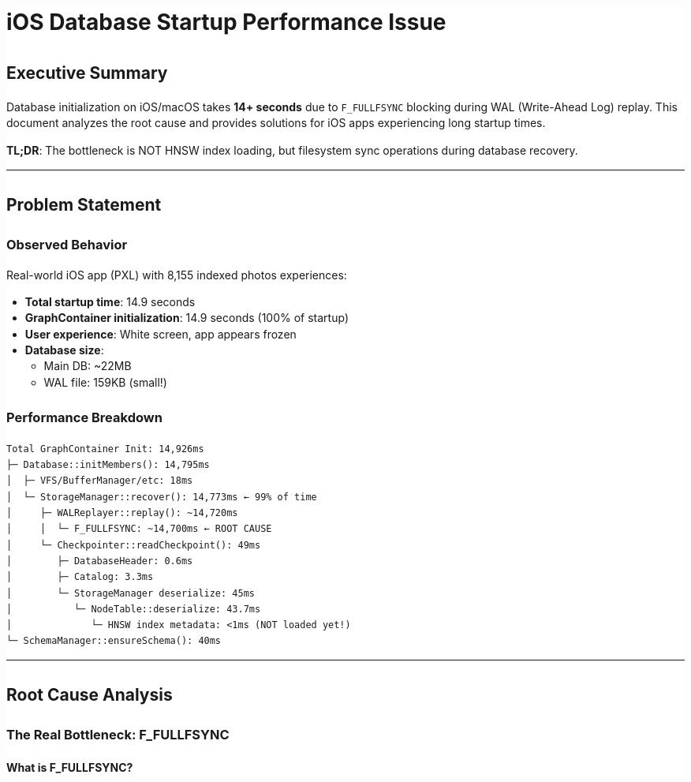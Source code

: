 # iOS Database Startup Performance Issue

## Executive Summary

Database initialization on iOS/macOS takes **14+ seconds** due to `F_FULLFSYNC` blocking during WAL (Write-Ahead Log) replay. This document analyzes the root cause and provides solutions for iOS apps experiencing long startup times.

**TL;DR**: The bottleneck is NOT HNSW index loading, but filesystem sync operations during database recovery.

---

## Problem Statement

### Observed Behavior

Real-world iOS app (PXL) with 8,155 indexed photos experiences:
- **Total startup time**: 14.9 seconds
- **GraphContainer initialization**: 14.9 seconds (100% of startup)
- **User experience**: White screen, app appears frozen
- **Database size**:
  - Main DB: ~22MB
  - WAL file: 159KB (small!)

### Performance Breakdown

```
Total GraphContainer Init: 14,926ms
├─ Database::initMembers(): 14,795ms
│  ├─ VFS/BufferManager/etc: 18ms
│  └─ StorageManager::recover(): 14,773ms ← 99% of time
│     ├─ WALReplayer::replay(): ~14,720ms
│     │  └─ F_FULLFSYNC: ~14,700ms ← ROOT CAUSE
│     └─ Checkpointer::readCheckpoint(): 49ms
│        ├─ DatabaseHeader: 0.6ms
│        ├─ Catalog: 3.3ms
│        └─ StorageManager deserialize: 45ms
│           └─ NodeTable::deserialize: 43.7ms
│              └─ HNSW index metadata: <1ms (NOT loaded yet!)
└─ SchemaManager::ensureSchema(): 40ms
```

---

## Root Cause Analysis

### The Real Bottleneck: F_FULLFSYNC

#### What is F_FULLFSYNC?
